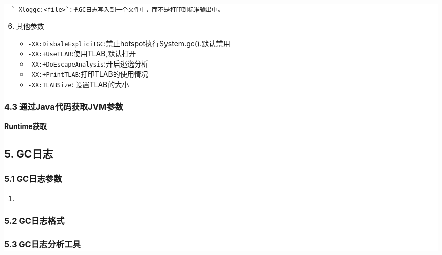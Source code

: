 	- `-Xloggc:<file>`:把GC日志写入到一个文件中，而不是打印到标准输出中。

6. 其他参数

	- `-XX:DisbaleExplicitGC`:禁止hotspot执行System.gc().默认禁用
	- `-XX:+UseTLAB`:使用TLAB,默认打开
	- `-XX:+DoEscapeAnalysis`:开启逃逸分析
	- `-XX:+PrintTLAB`:打印TLAB的使用情况
	- `-XX:TLABSize`: 设置TLAB的大小

### 4.3 通过Java代码获取JVM参数

**Runtime获取**

## 5. GC日志

### 5.1 GC日志参数

1. 

### 5.2 GC日志格式

### 5.3 GC日志分析工具































